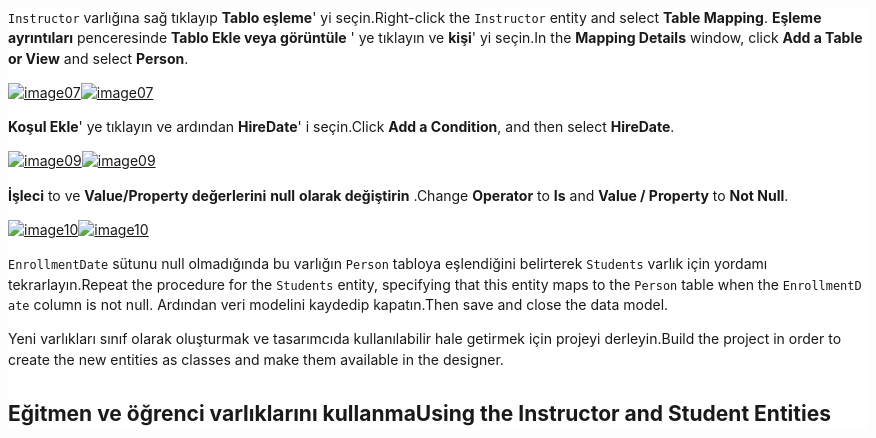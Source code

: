<span data-ttu-id="1e9e3-162">`Instructor` varlığına sağ tıklayıp **Tablo eşleme**' yi seçin.</span><span class="sxs-lookup"><span data-stu-id="1e9e3-162">Right-click the `Instructor` entity and select **Table Mapping**.</span></span> <span data-ttu-id="1e9e3-163">**Eşleme ayrıntıları** penceresinde **Tablo Ekle veya görüntüle** ' ye tıklayın ve **kişi**' yi seçin.</span><span class="sxs-lookup"><span data-stu-id="1e9e3-163">In the **Mapping Details** window, click **Add a Table or View** and select **Person**.</span></span>

<span data-ttu-id="1e9e3-164">[![image07](the-entity-framework-and-aspnet-getting-started-part-6/_static/image18.png)](the-entity-framework-and-aspnet-getting-started-part-6/_static/image17.png)</span><span class="sxs-lookup"><span data-stu-id="1e9e3-164">[![image07](the-entity-framework-and-aspnet-getting-started-part-6/_static/image18.png)](the-entity-framework-and-aspnet-getting-started-part-6/_static/image17.png)</span></span>

<span data-ttu-id="1e9e3-165">**Koşul Ekle**' ye tıklayın ve ardından **HireDate**' i seçin.</span><span class="sxs-lookup"><span data-stu-id="1e9e3-165">Click **Add a Condition**, and then select **HireDate**.</span></span>

<span data-ttu-id="1e9e3-166">[![image09](the-entity-framework-and-aspnet-getting-started-part-6/_static/image20.png)](the-entity-framework-and-aspnet-getting-started-part-6/_static/image19.png)</span><span class="sxs-lookup"><span data-stu-id="1e9e3-166">[![image09](the-entity-framework-and-aspnet-getting-started-part-6/_static/image20.png)](the-entity-framework-and-aspnet-getting-started-part-6/_static/image19.png)</span></span>

<span data-ttu-id="1e9e3-167">**İşleci** to ve **Value/Property değerlerini** **null** **olarak değiştirin** .</span><span class="sxs-lookup"><span data-stu-id="1e9e3-167">Change **Operator** to **Is** and **Value / Property** to **Not Null**.</span></span>

<span data-ttu-id="1e9e3-168">[![image10](the-entity-framework-and-aspnet-getting-started-part-6/_static/image22.png)](the-entity-framework-and-aspnet-getting-started-part-6/_static/image21.png)</span><span class="sxs-lookup"><span data-stu-id="1e9e3-168">[![image10](the-entity-framework-and-aspnet-getting-started-part-6/_static/image22.png)](the-entity-framework-and-aspnet-getting-started-part-6/_static/image21.png)</span></span>

<span data-ttu-id="1e9e3-169">`EnrollmentDate` sütunu null olmadığında bu varlığın `Person` tabloya eşlendiğini belirterek `Students` varlık için yordamı tekrarlayın.</span><span class="sxs-lookup"><span data-stu-id="1e9e3-169">Repeat the procedure for the `Students` entity, specifying that this entity maps to the `Person` table when the `EnrollmentDate` column is not null.</span></span> <span data-ttu-id="1e9e3-170">Ardından veri modelini kaydedip kapatın.</span><span class="sxs-lookup"><span data-stu-id="1e9e3-170">Then save and close the data model.</span></span>

<span data-ttu-id="1e9e3-171">Yeni varlıkları sınıf olarak oluşturmak ve tasarımcıda kullanılabilir hale getirmek için projeyi derleyin.</span><span class="sxs-lookup"><span data-stu-id="1e9e3-171">Build the project in order to create the new entities as classes and make them available in the designer.</span></span>

## <a name="using-the-instructor-and-student-entities"></a><span data-ttu-id="1e9e3-172">Eğitmen ve öğrenci varlıklarını kullanma</span><span class="sxs-lookup"><span data-stu-id="1e9e3-172">Using the Instructor and Student Entities</span></span>
